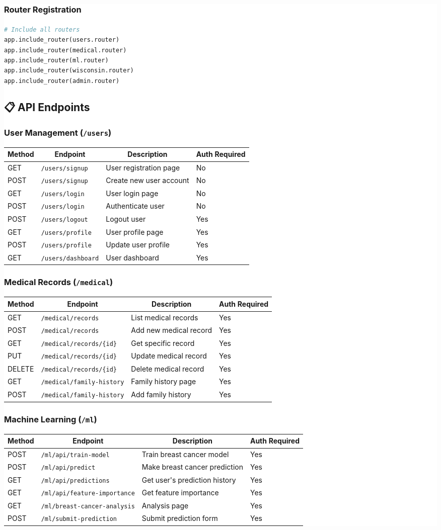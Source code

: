 ### Router Registration

```python
# Include all routers
app.include_router(users.router)
app.include_router(medical.router)
app.include_router(ml.router)
app.include_router(wisconsin.router)
app.include_router(admin.router)
```

## 📋 API Endpoints

### User Management (`/users`)

| Method | Endpoint | Description | Auth Required |
|--------|----------|-------------|---------------|
| GET | `/users/signup` | User registration page | No |
| POST | `/users/signup` | Create new user account | No |
| GET | `/users/login` | User login page | No |
| POST | `/users/login` | Authenticate user | No |
| POST | `/users/logout` | Logout user | Yes |
| GET | `/users/profile` | User profile page | Yes |
| POST | `/users/profile` | Update user profile | Yes |
| GET | `/users/dashboard` | User dashboard | Yes |

### Medical Records (`/medical`)

| Method | Endpoint | Description | Auth Required |
|--------|----------|-------------|---------------|
| GET | `/medical/records` | List medical records | Yes |
| POST | `/medical/records` | Add new medical record | Yes |
| GET | `/medical/records/{id}` | Get specific record | Yes |
| PUT | `/medical/records/{id}` | Update medical record | Yes |
| DELETE | `/medical/records/{id}` | Delete medical record | Yes |
| GET | `/medical/family-history` | Family history page | Yes |
| POST | `/medical/family-history` | Add family history | Yes |

### Machine Learning (`/ml`)

| Method | Endpoint | Description | Auth Required |
|--------|----------|-------------|---------------|
| POST | `/ml/api/train-model` | Train breast cancer model | Yes |
| POST | `/ml/api/predict` | Make breast cancer prediction | Yes |
| GET | `/ml/api/predictions` | Get user's prediction history | Yes |
| GET | `/ml/api/feature-importance` | Get feature importance | Yes |
| GET | `/ml/breast-cancer-analysis` | Analysis page | Yes |
| POST | `/ml/submit-prediction` | Submit prediction form | Yes |

